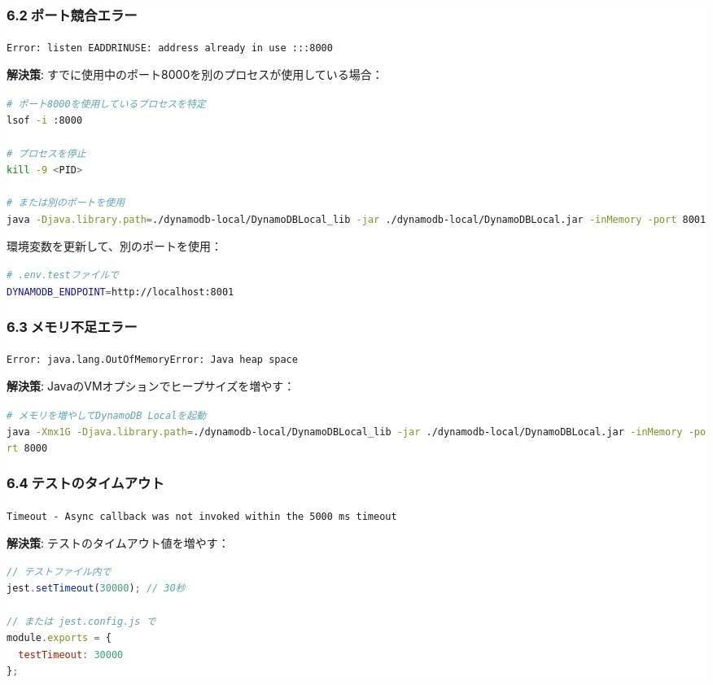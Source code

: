 ### 6.2 ポート競合エラー

```
Error: listen EADDRINUSE: address already in use :::8000
```

**解決策**:
すでに使用中のポート8000を別のプロセスが使用している場合：

```bash
# ポート8000を使用しているプロセスを特定
lsof -i :8000

# プロセスを停止
kill -9 <PID>

# または別のポートを使用
java -Djava.library.path=./dynamodb-local/DynamoDBLocal_lib -jar ./dynamodb-local/DynamoDBLocal.jar -inMemory -port 8001
```

環境変数を更新して、別のポートを使用：

```bash
# .env.testファイルで
DYNAMODB_ENDPOINT=http://localhost:8001
```

### 6.3 メモリ不足エラー

```
Error: java.lang.OutOfMemoryError: Java heap space
```

**解決策**:
JavaのVMオプションでヒープサイズを増やす：

```bash
# メモリを増やしてDynamoDB Localを起動
java -Xmx1G -Djava.library.path=./dynamodb-local/DynamoDBLocal_lib -jar ./dynamodb-local/DynamoDBLocal.jar -inMemory -port 8000
```

### 6.4 テストのタイムアウト

```
Timeout - Async callback was not invoked within the 5000 ms timeout
```

**解決策**:
テストのタイムアウト値を増やす：

```javascript
// テストファイル内で
jest.setTimeout(30000); // 30秒

// または jest.config.js で
module.exports = {
  testTimeout: 30000
};
```
